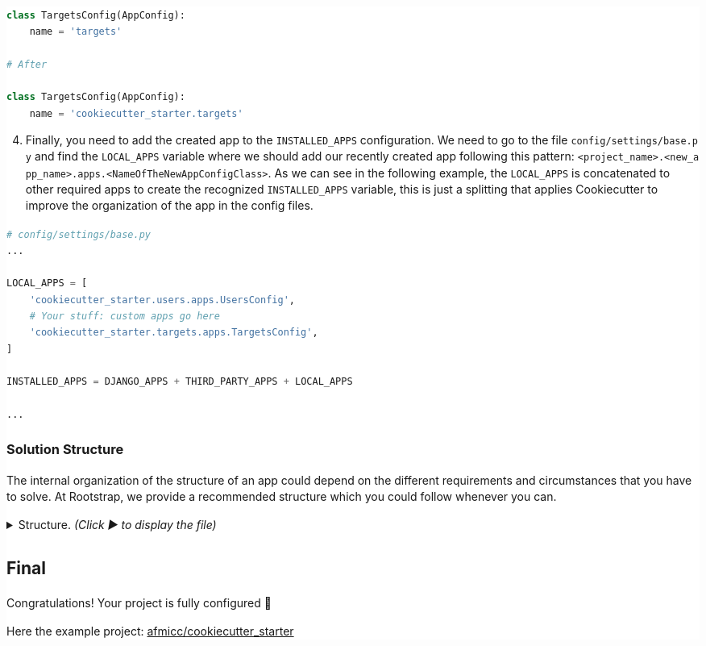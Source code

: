 ```python
class TargetsConfig(AppConfig):
    name = 'targets'

# After

class TargetsConfig(AppConfig):
    name = 'cookiecutter_starter.targets'
```
4. Finally, you need to add the created app to the `INSTALLED_APPS` configuration. We need to go to the file `config/settings/base.py` and find the `LOCAL_APPS` variable where we should add our recently created app following this pattern: `<project_name>.<new_app_name>.apps.<NameOfTheNewAppConfigClass>`. As we can see in the following example, the `LOCAL_APPS` is concatenated to other required apps to create the recognized `INSTALLED_APPS` variable, this is just a splitting that applies Cookiecutter to improve the organization of the app in the config files.
```python
# config/settings/base.py
...

LOCAL_APPS = [
    'cookiecutter_starter.users.apps.UsersConfig',
    # Your stuff: custom apps go here
    'cookiecutter_starter.targets.apps.TargetsConfig',
]

INSTALLED_APPS = DJANGO_APPS + THIRD_PARTY_APPS + LOCAL_APPS

...
```

### Solution Structure

The internal organization of the structure of an app could depend on the different requirements and circumstances that you have to solve. At Rootstrap, we provide a recommended structure which you could follow whenever you can.

<details><summary>Structure. <i>(Click &#x25B6; to display the file)</i></summary></details>


## Final

Congratulations! Your project is fully configured 💪

Here the example project: [afmicc/cookiecutter_starter](https://github.com/afmicc/cookiecutter_starter)
